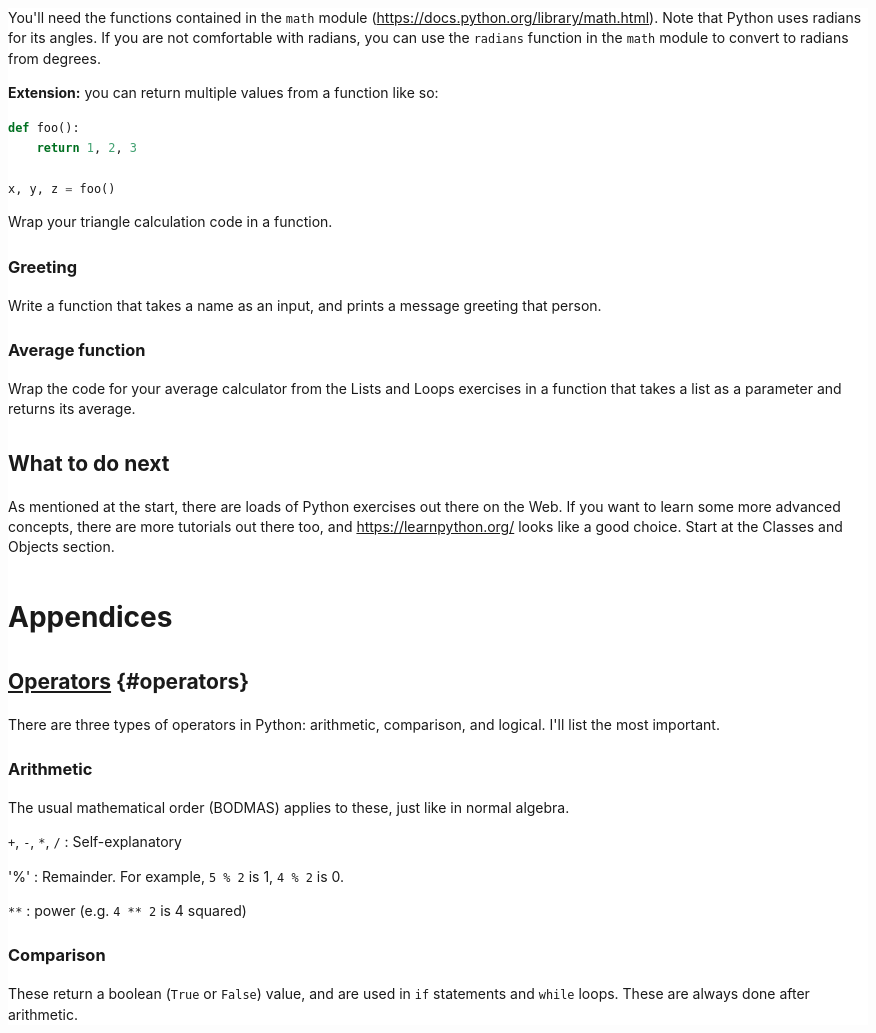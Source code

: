 You'll need the functions contained in the `math` module (<https://docs.python.org/library/math.html>). Note that Python uses radians for its angles. If you are not comfortable with radians, you can use the `radians` function in the `math` module to convert to radians from degrees.

**Extension:** you can return multiple values from a function like so:

~~~~~ python
def foo():
	return 1, 2, 3

x, y, z = foo()
~~~~~

Wrap your triangle calculation code in a function.

### Greeting ###

Write a function that takes a name as an input, and prints a message greeting that person.

### Average function ###

Wrap the code for your average calculator from the Lists and Loops exercises in a function that takes a list as a parameter and returns its average.

What to do next
---------------

As mentioned at the start, there are loads of Python exercises out there on the Web. If you want to learn some more advanced concepts, there are more tutorials out there too, and <https://learnpython.org/> looks like a good choice. Start at the Classes and Objects section.

Appendices
==========

[Operators](#operators) {#operators}
-----------

There are three types of operators in Python: arithmetic, comparison, and logical. I'll list the most important.

### Arithmetic

The usual mathematical order (BODMAS) applies to these, just like in normal algebra.

`+`, `-`, `*`, `/`
:   Self-explanatory

'%'
:   Remainder. For example, `5 % 2` is 1, `4 % 2` is 0.

`**`
:   power (e.g. `4 ** 2` is 4 squared)

### Comparison

These return a boolean (`True` or `False`) value, and are used in `if` statements and `while` loops. These are always done after arithmetic.

